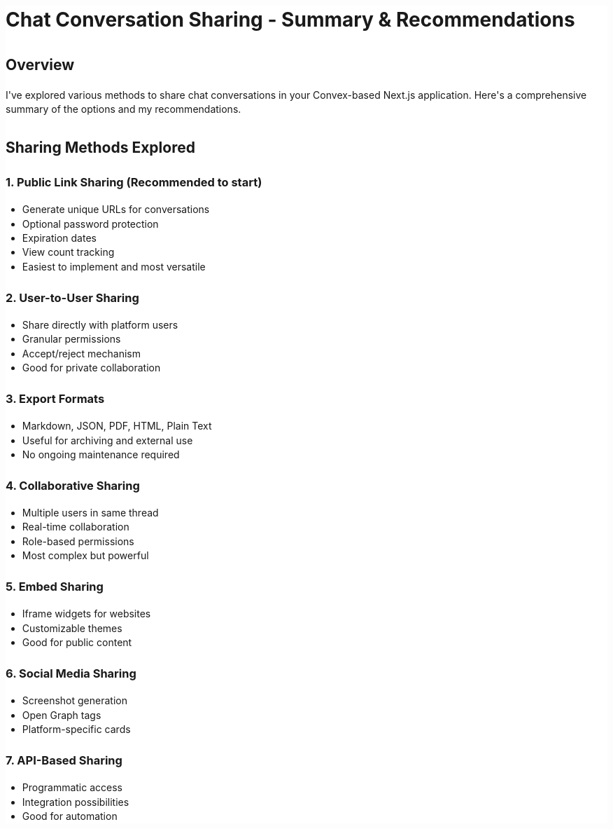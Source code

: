 # Chat Conversation Sharing - Summary & Recommendations

## Overview
I've explored various methods to share chat conversations in your Convex-based Next.js application. Here's a comprehensive summary of the options and my recommendations.

## Sharing Methods Explored

### 1. **Public Link Sharing** (Recommended to start)
- Generate unique URLs for conversations
- Optional password protection
- Expiration dates
- View count tracking
- Easiest to implement and most versatile

### 2. **User-to-User Sharing**
- Share directly with platform users
- Granular permissions
- Accept/reject mechanism
- Good for private collaboration

### 3. **Export Formats**
- Markdown, JSON, PDF, HTML, Plain Text
- Useful for archiving and external use
- No ongoing maintenance required

### 4. **Collaborative Sharing**
- Multiple users in same thread
- Real-time collaboration
- Role-based permissions
- Most complex but powerful

### 5. **Embed Sharing**
- Iframe widgets for websites
- Customizable themes
- Good for public content

### 6. **Social Media Sharing**
- Screenshot generation
- Open Graph tags
- Platform-specific cards

### 7. **API-Based Sharing**
- Programmatic access
- Integration possibilities
- Good for automation
